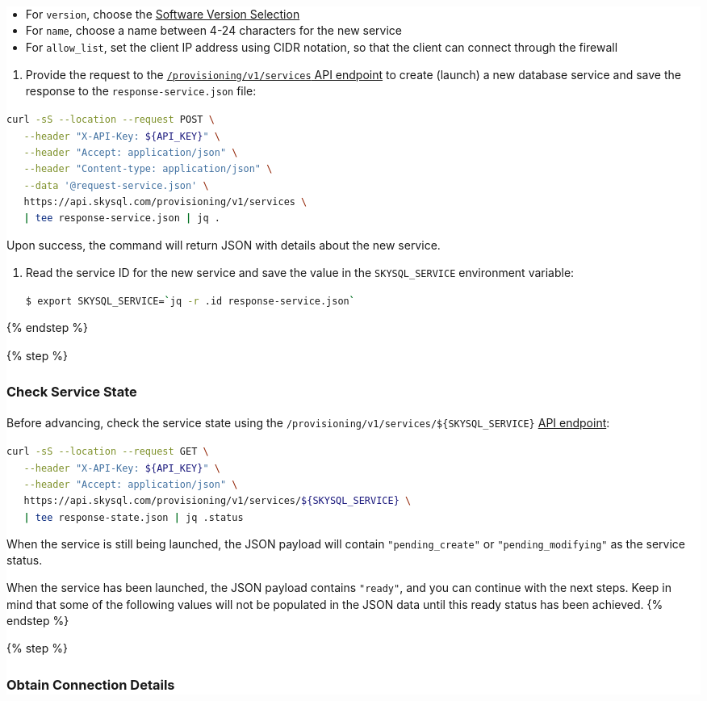* For `version`, choose the [Software Version Selection](https://apidocs.skysql.com/#/Offering/get_provisioning_v1_versions)
* For `name`, choose a name between 4-24 characters for the new service
* For `allow_list`, set the client IP address using CIDR notation, so that the client can connect through the firewall

1. Provide the request to the [`/provisioning/v1/services` API endpoint](https://apidocs.skysql.com/#/Services/post_provisioning_v1_services) to create (launch) a new database service and save the response to the `response-service.json` file:

```bash
curl -sS --location --request POST \
   --header "X-API-Key: ${API_KEY}" \
   --header "Accept: application/json" \
   --header "Content-type: application/json" \
   --data '@request-service.json' \
   https://api.skysql.com/provisioning/v1/services \
   | tee response-service.json | jq .
```

Upon success, the command will return JSON with details about the new service.

1.  Read the service ID for the new service and save the value in the `SKYSQL_SERVICE` environment variable:

    ```bash
    $ export SKYSQL_SERVICE=`jq -r .id response-service.json`
    ```
{% endstep %}

{% step %}
### **Check Service State**

Before advancing, check the service state using the `/provisioning/v1/services/${SKYSQL_SERVICE}` [API endpoint](https://apidocs.skysql.com/#/allowed_roles%3AADMIN%3BMEMBER%3BVIEWER/get_provisioning_v1_services__service_id_):

```bash
curl -sS --location --request GET \
   --header "X-API-Key: ${API_KEY}" \
   --header "Accept: application/json" \
   https://api.skysql.com/provisioning/v1/services/${SKYSQL_SERVICE} \
   | tee response-state.json | jq .status
```

When the service is still being launched, the JSON payload will contain `"pending_create"` or `"pending_modifying"` as the service status.

When the service has been launched, the JSON payload contains `"ready"`, and you can continue with the next steps. Keep in mind that some of the following values will not be populated in the JSON data until this ready status has been achieved.
{% endstep %}

{% step %}
### **Obtain Connection Details**
